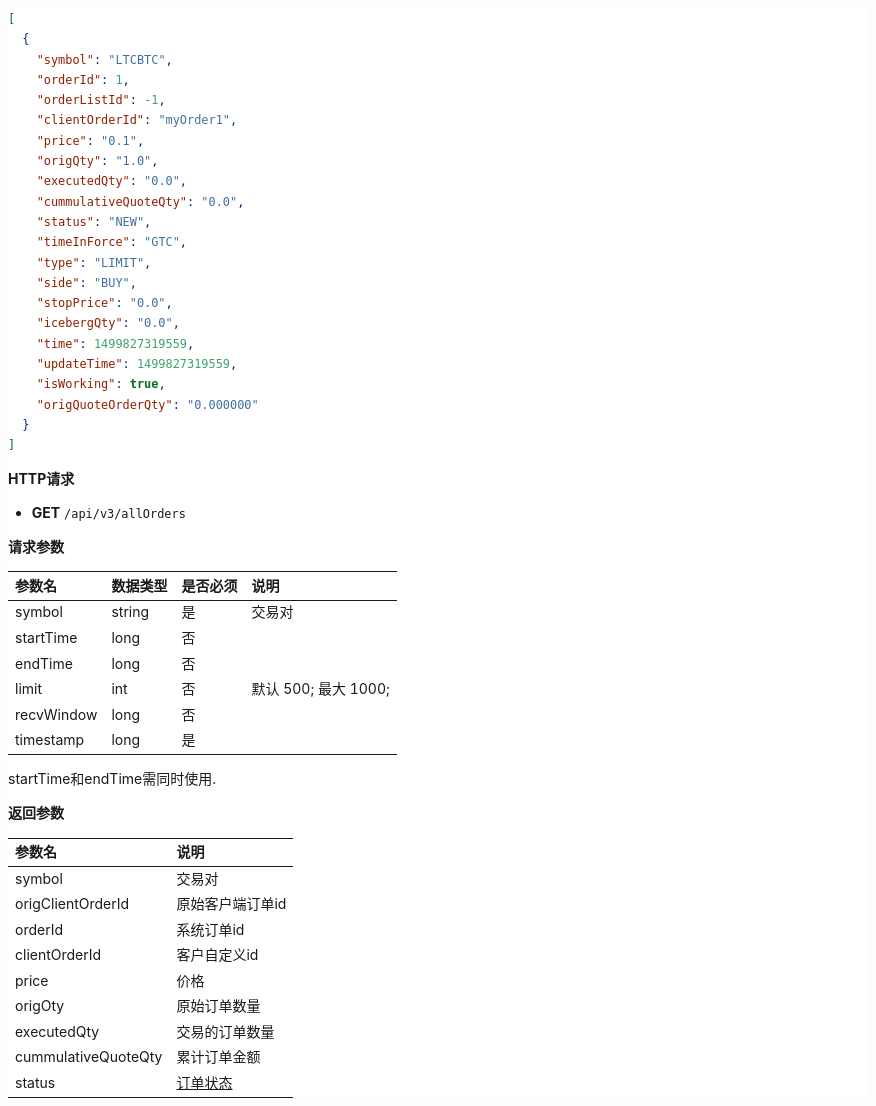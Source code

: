 ```json
[
  {
    "symbol": "LTCBTC",
    "orderId": 1,
    "orderListId": -1, 
    "clientOrderId": "myOrder1",
    "price": "0.1",
    "origQty": "1.0",
    "executedQty": "0.0",
    "cummulativeQuoteQty": "0.0",
    "status": "NEW",
    "timeInForce": "GTC",
    "type": "LIMIT",
    "side": "BUY",
    "stopPrice": "0.0",
    "icebergQty": "0.0",
    "time": 1499827319559,
    "updateTime": 1499827319559,
    "isWorking": true,
    "origQuoteOrderQty": "0.000000"
  }
]
```
**HTTP请求**

- **GET** ```/api/v3/allOrders```



**请求参数**

| 参数名     | 数据类型 | 是否必须 | 说明                 |
| :---------- | :-------- | :-------- | :-------------------- |
| symbol     | string   | 是       | 交易对               |
| startTime  | long     | 否       |                      |
| endTime    | long     | 否       |                      |
| limit      | int      | 否       | 默认 500; 最大 1000; |
| recvWindow | long     | 否       |                      |
| timestamp  | long     | 是       |                      |

<aside class="notice">startTime和endTime需同时使用.</aside>



**返回参数**

| 参数名              | 说明                                     |
| :------------------- |:---------------------------------------|
| symbol              | 交易对                                    |
| origClientOrderId   | 原始客户端订单id                              |
| orderId             | 系统订单id                                 |
| clientOrderId       | 客户自定义id                                |
| price               | 价格                                     |
| origOty             | 原始订单数量                                 |
| executedQty         | 交易的订单数量                                |
| cummulativeQuoteQty | 累计订单金额                                 |
| status              | <a href="#order_status">订单状态</a>                                    |